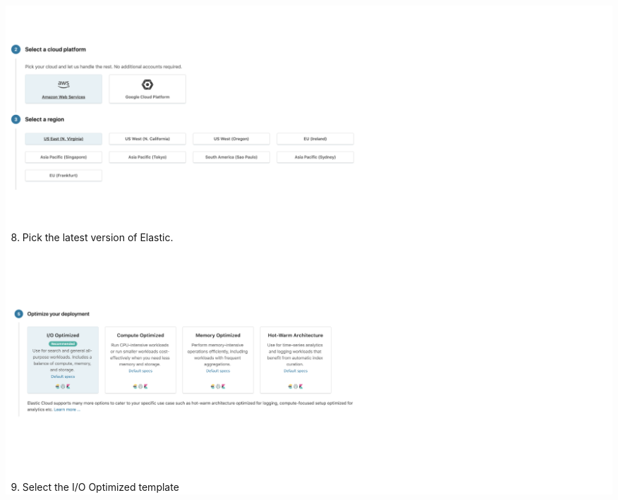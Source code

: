 <img src="/Labs-ElasticCloud/images/img7.png" alt="virtual_class" width="500" height="300">

8.  Pick the latest version of Elastic.

<img src="/Labs-ElasticCloud/images/img8.png" alt="virtual_class" width="500" height="300">

9.  Select the I/O Optimized template
